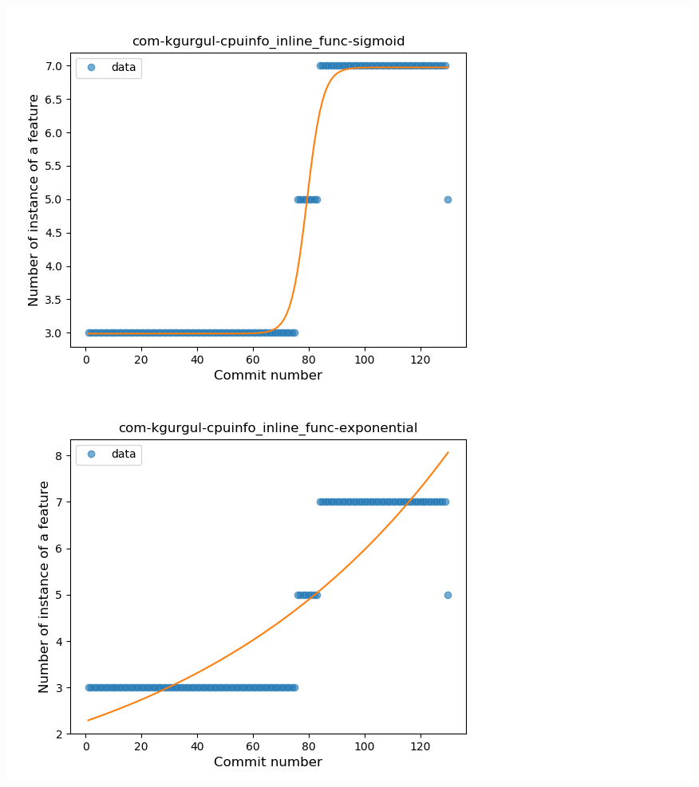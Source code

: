 ![com-kgurgul-cpuinfo T7](../plots/com-kgurgul-cpuinfo_inline_func_T7.png)
![com-kgurgul-cpuinfo T4](../plots/com-kgurgul-cpuinfo_inline_func_T4.png)